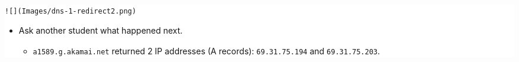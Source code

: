     ![](Images/dns-1-redirect2.png)

- Ask another student what happened next.

  - `a1589.g.akamai.net` returned 2 IP addresses (A records): `69.31.75.194` and `69.31.75.203`.

